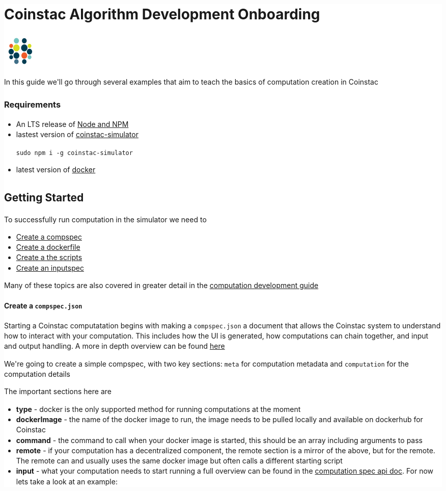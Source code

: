 # Coinstac Algorithm Development Onboarding
[![Coinstac](https://github.com/MRN-Code/coinstac/raw/master/packages/coinstac-ui/img/icons/png/64x64.png)](https://github.com/MRN-Code/coinstac)

In this guide we'll go through several examples that aim to teach the basics of computation creation in Coinstac


### Requirements
  - An LTS release of [Node and NPM](https://nodejs.org/en/)
  - lastest version of [coinstac-simulator](https://npm.org/packages/coinstac-simulator)
    ```
    sudo npm i -g coinstac-simulator
    ```
  - latest version of [docker](https://docs.docker.com/install/)

## Getting Started
To successfully run computation in the simulator we need to
- [Create a compspec](#Create-a-compsec)
- [Create a dockerfile](#Create-a-dockerfile)
- [Create a the scripts](#Create-a-the-scripts)
- [Create an inputspec](#Create-an-inputspec)

Many of these topics are also covered in greater detail in the [computation development guide](https://github.com/trendscenter/coinstac/blob/master/algorithm-development/coinstac-development-guide.md)

#### Create a `compspec.json`
Starting a Coinstac computatation begins with making a `compspec.json` a document that allows the Coinstac system to understand how to interact with your computation. This includes how the UI is generated, how computations can chain together, and input and output handling. A more in depth overview can be found [here](https://github.com/trendscenter/coinstac/blob/master/algorithm-development/computation-specification-api.md)

We're going to create a simple compspec, with two key sections: `meta` for computation metadata and `computation` for the computation details

The important sections here are
- **type** - docker is the only supported method for running computations at the moment
- **dockerImage** - the name of the docker image to run, the image needs to be pulled locally and available on dockerhub for Coinstac
- **command** - the command to call when your docker image is started, this should be an array including arguments to pass
- **remote** - if your computation has a decentralized component, the remote section is a mirror of the above, but for the remote. The remote can and usually uses the same docker image but often calls a different starting script
- **input** - what your computation needs to start running a full overview can be found in the [computation spec api doc](https://github.com/MRN-Code/coinstac/tree/master/algorithm-development/computation-specification-api.md). For now lets take a look at an example:

